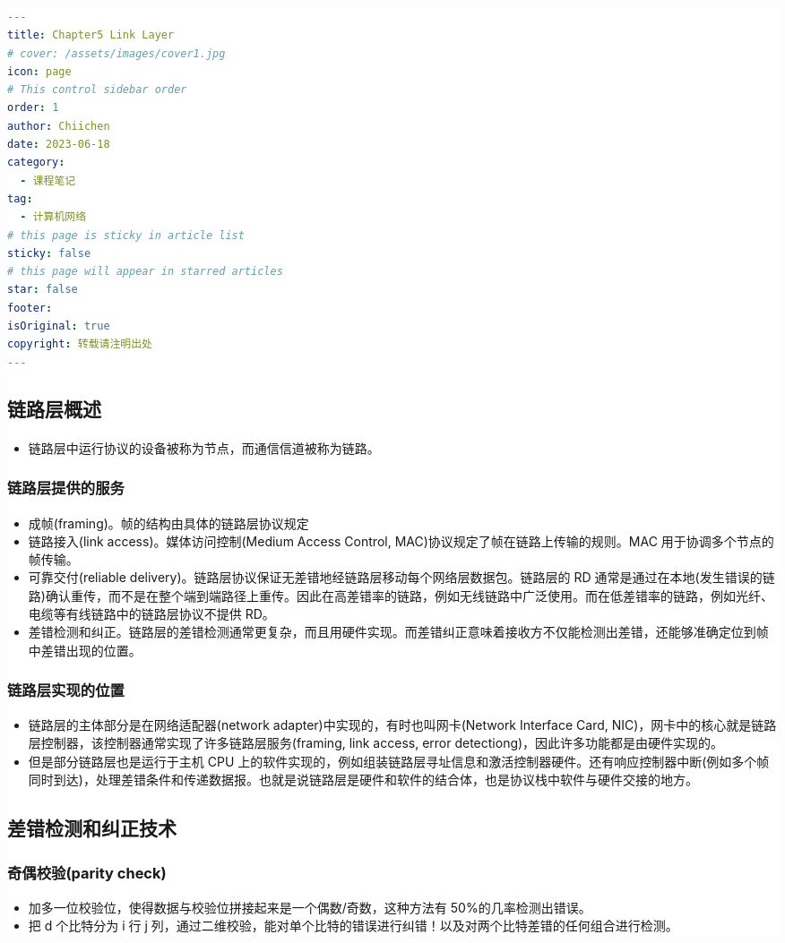 ```yaml
---
title: Chapter5 Link Layer
# cover: /assets/images/cover1.jpg
icon: page
# This control sidebar order
order: 1
author: Chiichen
date: 2023-06-18
category:
  - 课程笔记
tag:
  - 计算机网络
# this page is sticky in article list
sticky: false
# this page will appear in starred articles
star: false
footer:
isOriginal: true
copyright: 转载请注明出处
---
```


## 链路层概述

- 链路层中运行协议的设备被称为节点，而通信信道被称为链路。

### 链路层提供的服务

- 成帧(framing)。帧的结构由具体的链路层协议规定
- 链路接入(link access)。媒体访问控制(Medium Access Control, MAC)协议规定了帧在链路上传输的规则。MAC 用于协调多个节点的帧传输。
- 可靠交付(reliable delivery)。链路层协议保证无差错地经链路层移动每个网络层数据包。链路层的 RD 通常是通过在本地(发生错误的链路)确认重传，而不是在整个端到端路径上重传。因此在高差错率的链路，例如无线链路中广泛使用。而在低差错率的链路，例如光纤、电缆等有线链路中的链路层协议不提供 RD。
- 差错检测和纠正。链路层的差错检测通常更复杂，而且用硬件实现。而差错纠正意味着接收方不仅能检测出差错，还能够准确定位到帧中差错出现的位置。

### 链路层实现的位置

- 链路层的主体部分是在网络适配器(network adapter)中实现的，有时也叫网卡(Network Interface Card, NIC)，网卡中的核心就是链路层控制器，该控制器通常实现了许多链路层服务(framing, link access, error detectiong)，因此许多功能都是由硬件实现的。
- 但是部分链路层也是运行于主机 CPU 上的软件实现的，例如组装链路层寻址信息和激活控制器硬件。还有响应控制器中断(例如多个帧同时到达)，处理差错条件和传递数据报。也就是说链路层是硬件和软件的结合体，也是协议栈中软件与硬件交接的地方。

## 差错检测和纠正技术

### 奇偶校验(parity check)

- 加多一位校验位，使得数据与校验位拼接起来是一个偶数/奇数，这种方法有 50%的几率检测出错误。
- 把 d 个比特分为 i 行 j 列，通过二维校验，能对单个比特的错误进行纠错！以及对两个比特差错的任何组合进行检测。